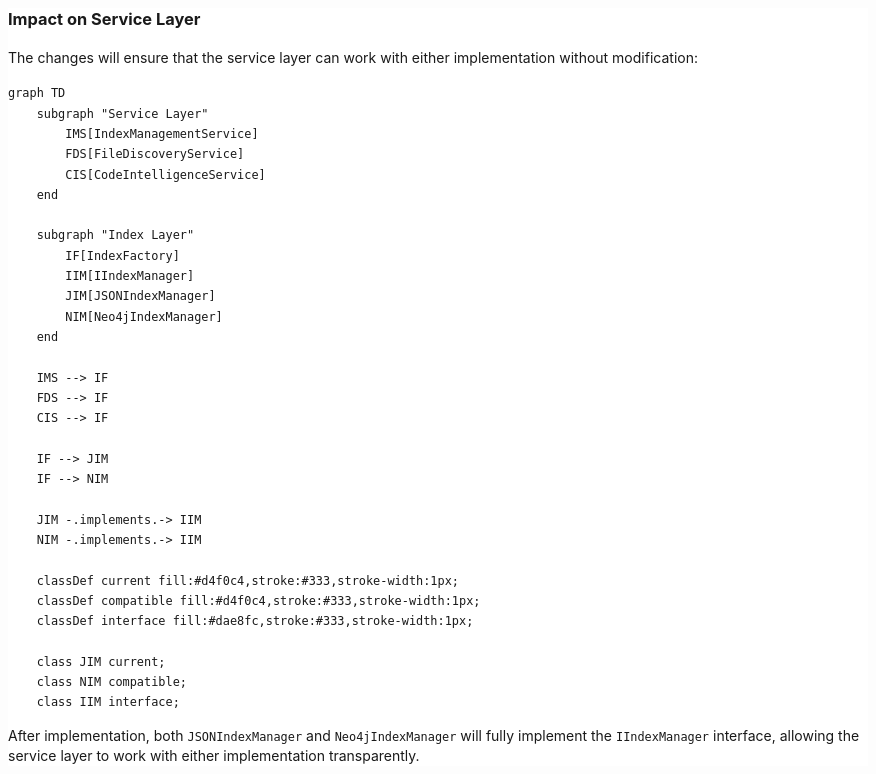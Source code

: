 ### Impact on Service Layer

The changes will ensure that the service layer can work with either implementation without modification:

```mermaid
graph TD
    subgraph "Service Layer"
        IMS[IndexManagementService]
        FDS[FileDiscoveryService]
        CIS[CodeIntelligenceService]
    end
    
    subgraph "Index Layer"
        IF[IndexFactory]
        IIM[IIndexManager]
        JIM[JSONIndexManager]
        NIM[Neo4jIndexManager]
    end
    
    IMS --> IF
    FDS --> IF
    CIS --> IF
    
    IF --> JIM
    IF --> NIM
    
    JIM -.implements.-> IIM
    NIM -.implements.-> IIM
    
    classDef current fill:#d4f0c4,stroke:#333,stroke-width:1px;
    classDef compatible fill:#d4f0c4,stroke:#333,stroke-width:1px;
    classDef interface fill:#dae8fc,stroke:#333,stroke-width:1px;
    
    class JIM current;
    class NIM compatible;
    class IIM interface;
```

After implementation, both `JSONIndexManager` and `Neo4jIndexManager` will fully implement the `IIndexManager` interface, allowing the service layer to work with either implementation transparently.
